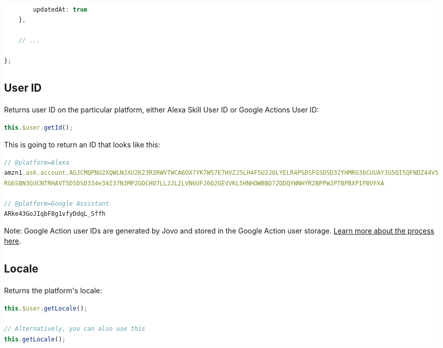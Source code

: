 ```javascript
        updatedAt: true
    },

    // ...

};
```

## User ID

Returns user ID on the particular platform, either Alexa Skill User ID or Google Actions User ID:

```javascript
this.$user.getId();
```

This is going to return an ID that looks like this:

```js
// @platform=Alexa
amzn1.ask.account.AGJCMQPNU2XQWLNJXU2K23R3RWVTWCA6OX7YK7W57E7HVZJSLH4F5U2JOLYELR4PSDSFGSDSD32YHMRG36CUUAY3G5QI5QFNDZ44V5RG6SBN3GUCNTRHAVT5DSDSD334e34I37N3MP2GDCHO7LL2JL2LVN6UFJ6Q2GEVVKL5HNHOWBBD7ZQDQYWNHYR2BPPWJPTBPBXPIPBVFXA

// @platform=Google Assistant
ARke43GoJIqbF8g1vfyDdqL_Sffh
```

Note: Google Action user IDs are generated by Jovo and stored in the Google Action user storage. [Learn more about the process here](../../platforms/google-assistant#user-id '../google-assistant#user-id').


## Locale

Returns the platform's locale:

```javascript
this.$user.getLocale();

// Alternatively, you can also use this
this.getLocale();
```


